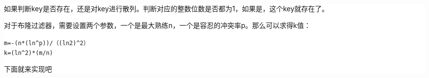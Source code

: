 如果判断key是否存在，还是对key进行散列。判断对应的整数位数是否都为1，如果是，这个key就存在了。

对于布隆过滤器，需要设置两个参数，一个是最大熟练n，一个是容忍的冲突率p。那么可以求得k值：

```
m=-(n*(ln^p))/（(ln2)^2）
k=(ln^2)*(m/n)
```

下面就来实现吧











































